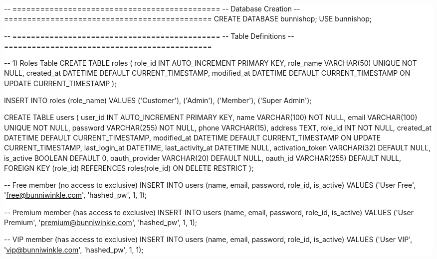 -- =============================================
-- Database Creation
-- =============================================
CREATE DATABASE bunnishop;
USE bunnishop;

-- =============================================
-- Table Definitions
-- =============================================


-- 1) Roles Table
CREATE TABLE roles (
    role_id INT AUTO_INCREMENT PRIMARY KEY,
    role_name VARCHAR(50) UNIQUE NOT NULL,
    created_at DATETIME DEFAULT CURRENT_TIMESTAMP,
    modified_at DATETIME DEFAULT CURRENT_TIMESTAMP ON UPDATE CURRENT_TIMESTAMP
);

INSERT INTO roles (role_name) VALUES 
    ('Customer'), 
    ('Admin'), 
    ('Member'),
    ('Super Admin');


CREATE TABLE users (
    user_id INT AUTO_INCREMENT PRIMARY KEY,
    name VARCHAR(100) NOT NULL,
    email VARCHAR(100) UNIQUE NOT NULL,
    password VARCHAR(255) NOT NULL,
    phone VARCHAR(15),
    address TEXT,
    role_id INT NOT NULL,
    created_at DATETIME DEFAULT CURRENT_TIMESTAMP,
    modified_at DATETIME DEFAULT CURRENT_TIMESTAMP ON UPDATE CURRENT_TIMESTAMP,
    last_login_at DATETIME,
    last_activity_at DATETIME NULL,
    activation_token VARCHAR(32) DEFAULT NULL,
    is_active BOOLEAN DEFAULT 0,
	oauth_provider VARCHAR(20) DEFAULT NULL,
	oauth_id VARCHAR(255) DEFAULT NULL,
    FOREIGN KEY (role_id) REFERENCES roles(role_id) ON DELETE RESTRICT
);

-- Free member (no access to exclusive)
INSERT INTO users (name, email, password, role_id, is_active)
VALUES ('User Free', 'free@bunniwinkle.com', 'hashed_pw', 1, 1);

-- Premium member (has access to exclusive)
INSERT INTO users (name, email, password, role_id, is_active)
VALUES ('User Premium', 'premium@bunniwinkle.com', 'hashed_pw', 1, 1);

-- VIP member (has access to exclusive)
INSERT INTO users (name, email, password, role_id, is_active)
VALUES ('User VIP', 'vip@bunniwinkle.com', 'hashed_pw', 1, 1);
